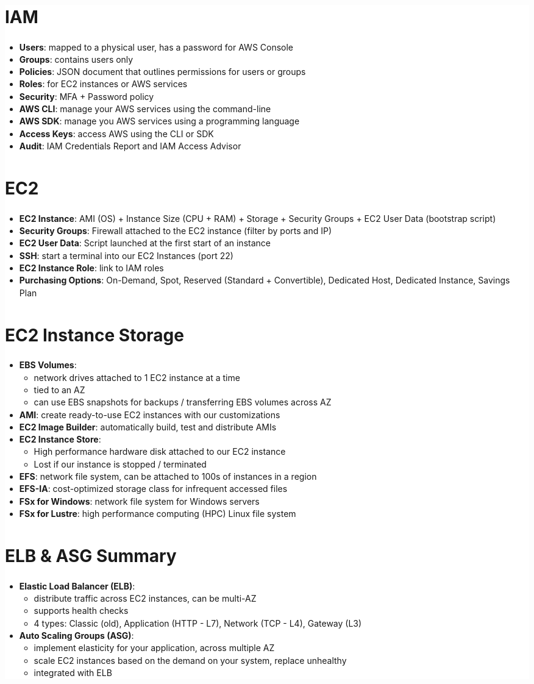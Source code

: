 # IAM

- **Users**: mapped to a physical user, has a password for AWS Console
- **Groups**: contains users only
- **Policies**: JSON document that outlines permissions for users or groups
- **Roles**: for EC2 instances or AWS services
- **Security**: MFA + Password policy
- **AWS CLI**: manage your AWS services using the command-line
- **AWS SDK**: manage you AWS services using a programming language
- **Access Keys**: access AWS using the CLI or SDK
- **Audit**: IAM Credentials Report and IAM Access Advisor

# EC2

- **EC2 Instance**: AMI (OS) + Instance Size (CPU + RAM) + Storage + Security Groups + EC2 User Data (bootstrap script)
- **Security Groups**: Firewall attached to the EC2 instance (filter by ports and IP)
- **EC2 User Data**: Script launched at the first start of an instance
- **SSH**: start a terminal into our EC2 Instances (port 22)
- **EC2 Instance Role**: link to IAM roles
- **Purchasing Options**: On-Demand, Spot, Reserved (Standard + Convertible), Dedicated Host, Dedicated Instance, Savings Plan

# EC2 Instance Storage

- **EBS Volumes**:
  - network drives attached to 1 EC2 instance at a time
  - tied to an AZ
  - can use EBS snapshots for backups / transferring EBS volumes across AZ
- **AMI**: create ready-to-use EC2 instances with our customizations
- **EC2 Image Builder**: automatically build, test and distribute AMIs
- **EC2 Instance Store**:
  - High performance hardware disk attached to our EC2 instance
  - Lost if our instance is stopped / terminated
- **EFS**: network file system, can be attached to 100s of instances in a region
- **EFS-IA**: cost-optimized storage class for infrequent accessed files
- **FSx for Windows**: network file system for Windows servers
- **FSx for Lustre**: high performance computing (HPC) Linux file system

# ELB & ASG Summary

- **Elastic Load Balancer (ELB)**:
  - distribute traffic across EC2 instances, can be multi-AZ
  - supports health checks
  - 4 types: Classic (old), Application (HTTP - L7), Network (TCP - L4), Gateway (L3)
- **Auto Scaling Groups (ASG)**:
  - implement elasticity for your application, across multiple AZ
  - scale EC2 instances based on the demand on your system, replace unhealthy
  - integrated with ELB
